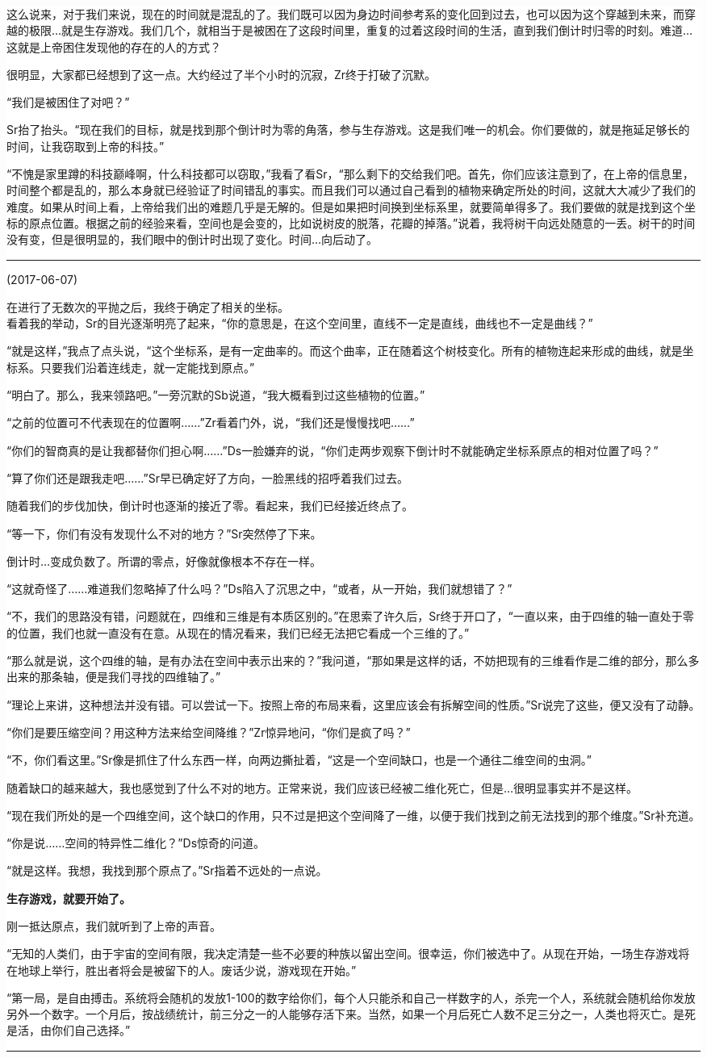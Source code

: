 这么说来，对于我们来说，现在的时间就是混乱的了。我们既可以因为身边时间参考系的变化回到过去，也可以因为这个穿越到未来，而穿越的极限…就是生存游戏。我们几个，就相当于是被困在了这段时间里，重复的过着这段时间的生活，直到我们倒计时归零的时刻。难道…这就是上帝困住发现他的存在的人的方式？  

很明显，大家都已经想到了这一点。大约经过了半个小时的沉寂，Zr终于打破了沉默。  

“我们是被困住了对吧？”

Sr抬了抬头。“现在我们的目标，就是找到那个倒计时为零的角落，参与生存游戏。这是我们唯一的机会。你们要做的，就是拖延足够长的时间，让我窃取到上帝的科技。”

“不愧是家里蹲的科技巅峰啊，什么科技都可以窃取，”我看了看Sr，“那么剩下的交给我们吧。首先，你们应该注意到了，在上帝的信息里，时间整个都是乱的，那么本身就已经验证了时间错乱的事实。而且我们可以通过自己看到的植物来确定所处的时间，这就大大减少了我们的难度。如果从时间上看，上帝给我们出的难题几乎是无解的。但是如果把时间换到坐标系里，就要简单得多了。我们要做的就是找到这个坐标的原点位置。根据之前的经验来看，空间也是会变的，比如说树皮的脱落，花瓣的掉落。”说着，我将树干向远处随意的一丢。树干的时间没有变，但是很明显的，我们眼中的倒计时出现了变化。时间…向后动了。

---

(2017-06-07)

在进行了无数次的平抛之后，我终于确定了相关的坐标。  
看着我的举动，Sr的目光逐渐明亮了起来，“你的意思是，在这个空间里，直线不一定是直线，曲线也不一定是曲线？”

“就是这样，”我点了点头说，“这个坐标系，是有一定曲率的。而这个曲率，正在随着这个树枝变化。所有的植物连起来形成的曲线，就是坐标系。只要我们沿着连线走，就一定能找到原点。”

“明白了。那么，我来领路吧。”一旁沉默的Sb说道，“我大概看到过这些植物的位置。”  

“之前的位置可不代表现在的位置啊……”Zr看着门外，说，“我们还是慢慢找吧……”  

“你们的智商真的是让我都替你们担心啊……”Ds一脸嫌弃的说，“你们走两步观察下倒计时不就能确定坐标系原点的相对位置了吗？”

“算了你们还是跟我走吧……”Sr早已确定好了方向，一脸黑线的招呼着我们过去。  

随着我们的步伐加快，倒计时也逐渐的接近了零。看起来，我们已经接近终点了。

“等一下，你们有没有发现什么不对的地方？”Sr突然停了下来。  

倒计时…变成负数了。所谓的零点，好像就像根本不存在一样。  

“这就奇怪了……难道我们忽略掉了什么吗？”Ds陷入了沉思之中，“或者，从一开始，我们就想错了？”

“不，我们的思路没有错，问题就在，四维和三维是有本质区别的。”在思索了许久后，Sr终于开口了，“一直以来，由于四维的轴一直处于零的位置，我们也就一直没有在意。从现在的情况看来，我们已经无法把它看成一个三维的了。”  

“那么就是说，这个四维的轴，是有办法在空间中表示出来的？”我问道，“那如果是这样的话，不妨把现有的三维看作是二维的部分，那么多出来的那条轴，便是我们寻找的四维轴了。”

“理论上来讲，这种想法并没有错。可以尝试一下。按照上帝的布局来看，这里应该会有拆解空间的性质。”Sr说完了这些，便又没有了动静。  

“你们是要压缩空间？用这种方法来给空间降维？”Zr惊异地问，“你们是疯了吗？”

“不，你们看这里。”Sr像是抓住了什么东西一样，向两边撕扯着，“这是一个空间缺口，也是一个通往二维空间的虫洞。”

随着缺口的越来越大，我也感觉到了什么不对的地方。正常来说，我们应该已经被二维化死亡，但是…很明显事实并不是这样。  

“现在我们所处的是一个四维空间，这个缺口的作用，只不过是把这个空间降了一维，以便于我们找到之前无法找到的那个维度。”Sr补充道。  

“你是说……空间的特异性二维化？”Ds惊奇的问道。

“就是这样。我想，我找到那个原点了。”Sr指着不远处的一点说。 

**生存游戏，就要开始了。**

刚一抵达原点，我们就听到了上帝的声音。  

“无知的人类们，由于宇宙的空间有限，我决定清楚一些不必要的种族以留出空间。很幸运，你们被选中了。从现在开始，一场生存游戏将在地球上举行，胜出者将会是被留下的人。废话少说，游戏现在开始。”

“第一局，是自由搏击。系统将会随机的发放1-100的数字给你们，每个人只能杀和自己一样数字的人，杀完一个人，系统就会随机给你发放另外一个数字。一个月后，按战绩统计，前三分之一的人能够存活下来。当然，如果一个月后死亡人数不足三分之一，人类也将灭亡。是死是活，由你们自己选择。”

---